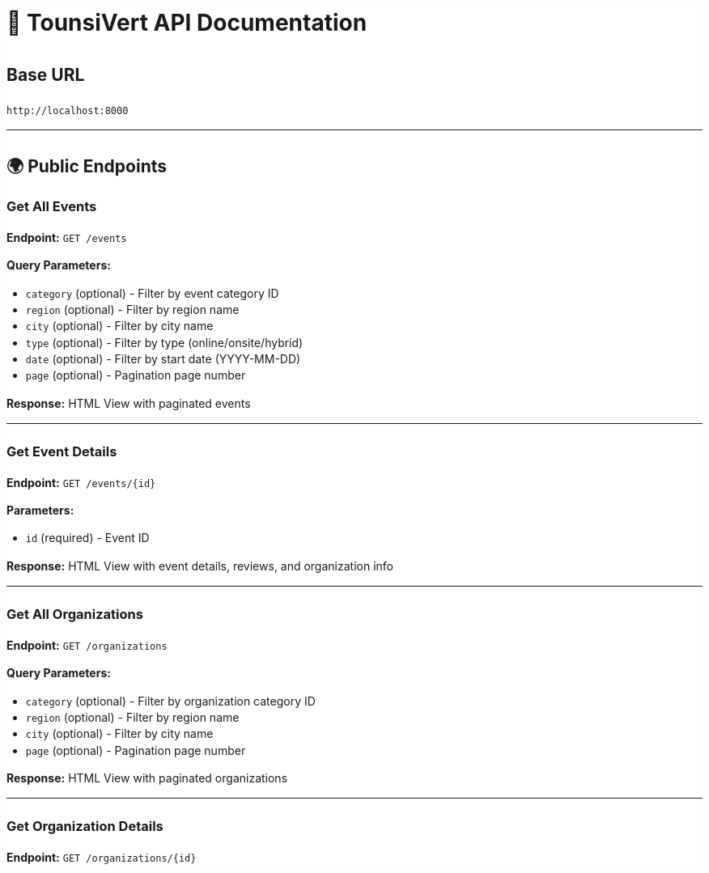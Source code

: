 # 📡 TounsiVert API Documentation

## Base URL
```
http://localhost:8000
```

---

## 🌍 Public Endpoints

### Get All Events
**Endpoint:** `GET /events`

**Query Parameters:**
- `category` (optional) - Filter by event category ID
- `region` (optional) - Filter by region name
- `city` (optional) - Filter by city name
- `type` (optional) - Filter by type (online/onsite/hybrid)
- `date` (optional) - Filter by start date (YYYY-MM-DD)
- `page` (optional) - Pagination page number

**Response:** HTML View with paginated events

---

### Get Event Details
**Endpoint:** `GET /events/{id}`

**Parameters:**
- `id` (required) - Event ID

**Response:** HTML View with event details, reviews, and organization info

---

### Get All Organizations
**Endpoint:** `GET /organizations`

**Query Parameters:**
- `category` (optional) - Filter by organization category ID
- `region` (optional) - Filter by region name
- `city` (optional) - Filter by city name
- `page` (optional) - Pagination page number

**Response:** HTML View with paginated organizations

---

### Get Organization Details
**Endpoint:** `GET /organizations/{id}`
